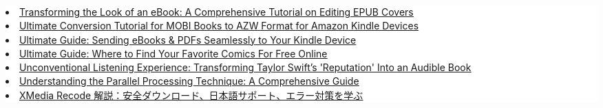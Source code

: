 <li><a href="https://discover-awesome.techidaily.com/transforming-the-look-of-an-ebook-a-comprehensive-tutorial-on-editing-epub-covers/"><u>Transforming the Look of an eBook: A Comprehensive Tutorial on Editing EPUB Covers</u></a></li>
<li><a href="https://discover-awesome.techidaily.com/ultimate-conversion-tutorial-for-mobi-books-to-azw-format-for-amazon-kindle-devices/"><u>Ultimate Conversion Tutorial for MOBI Books to AZW Format for Amazon Kindle Devices</u></a></li>
<li><a href="https://discover-awesome.techidaily.com/ultimate-guide-sending-ebooks-and-pdfs-seamlessly-to-your-kindle-device/"><u>Ultimate Guide: Sending eBooks & PDFs Seamlessly to Your Kindle Device</u></a></li>
<li><a href="https://discover-awesome.techidaily.com/ultimate-guide-where-to-find-your-favorite-comics-for-free-online/"><u>Ultimate Guide: Where to Find Your Favorite Comics For Free Online</u></a></li>
<li><a href="https://discover-awesome.techidaily.com/unconventional-listening-experience-transforming-taylor-swifts-reputation-into-an-audible-book/"><u>Unconventional Listening Experience: Transforming Taylor Swift’s 'Reputation' Into an Audible Book</u></a></li>
<li><a href="https://discover-awesome.techidaily.com/understanding-the-parallel-processing-technique-a-comprehensive-guide/"><u>Understanding the Parallel Processing Technique: A Comprehensive Guide</u></a></li>
<li><a href="https://discover-awesome.techidaily.com/xmedia-recode/"><u>XMedia Recode 解説：安全ダウンロード、日本語サポート、エラー対策を学ぶ</u></a></li>
</ul></div>
